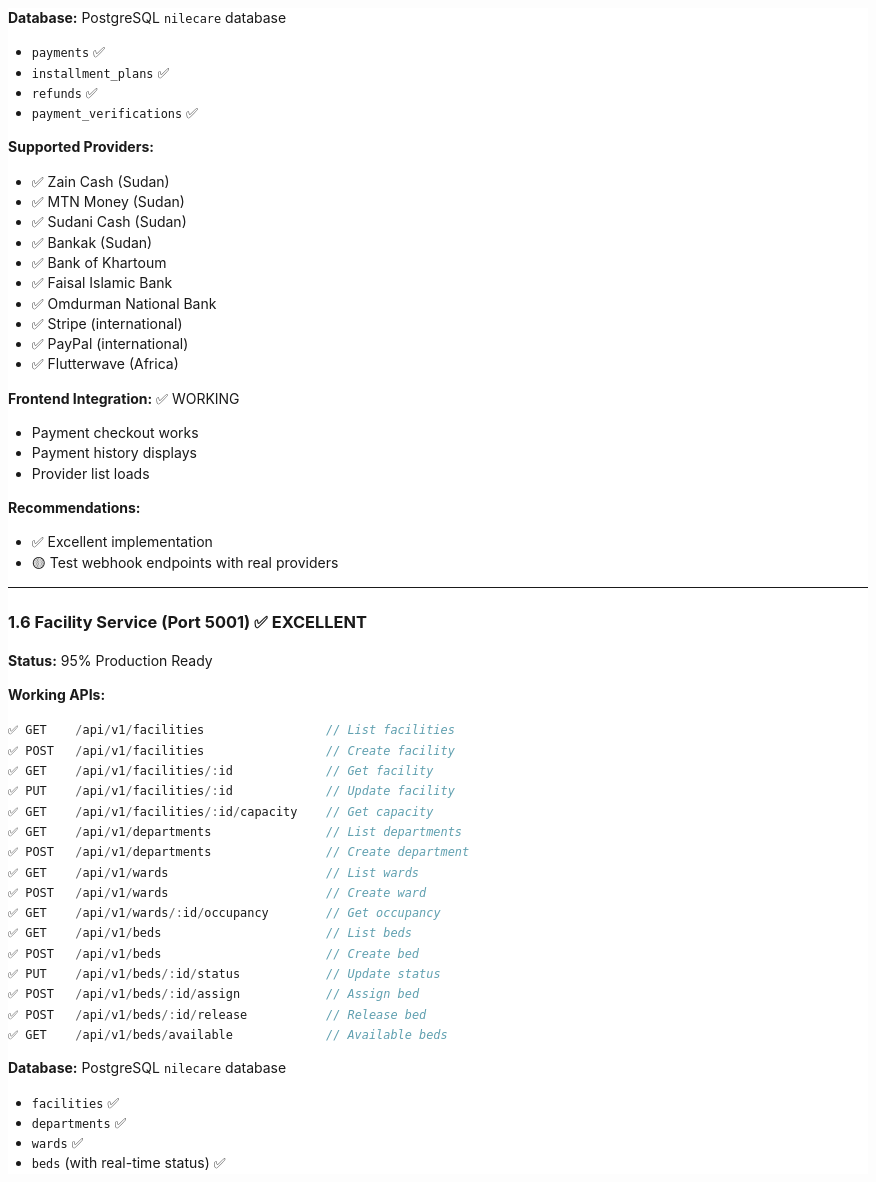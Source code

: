 **Database:** PostgreSQL `nilecare` database
- `payments` ✅
- `installment_plans` ✅
- `refunds` ✅
- `payment_verifications` ✅

**Supported Providers:**
- ✅ Zain Cash (Sudan)
- ✅ MTN Money (Sudan)
- ✅ Sudani Cash (Sudan)
- ✅ Bankak (Sudan)
- ✅ Bank of Khartoum
- ✅ Faisal Islamic Bank
- ✅ Omdurman National Bank
- ✅ Stripe (international)
- ✅ PayPal (international)
- ✅ Flutterwave (Africa)

**Frontend Integration:** ✅ WORKING
- Payment checkout works
- Payment history displays
- Provider list loads

**Recommendations:**
- ✅ Excellent implementation
- 🟡 Test webhook endpoints with real providers

---

### 1.6 Facility Service (Port 5001) ✅ EXCELLENT

**Status:** 95% Production Ready

**Working APIs:**
```typescript
✅ GET    /api/v1/facilities                 // List facilities
✅ POST   /api/v1/facilities                 // Create facility
✅ GET    /api/v1/facilities/:id             // Get facility
✅ PUT    /api/v1/facilities/:id             // Update facility
✅ GET    /api/v1/facilities/:id/capacity    // Get capacity
✅ GET    /api/v1/departments                // List departments
✅ POST   /api/v1/departments                // Create department
✅ GET    /api/v1/wards                      // List wards
✅ POST   /api/v1/wards                      // Create ward
✅ GET    /api/v1/wards/:id/occupancy        // Get occupancy
✅ GET    /api/v1/beds                       // List beds
✅ POST   /api/v1/beds                       // Create bed
✅ PUT    /api/v1/beds/:id/status            // Update status
✅ POST   /api/v1/beds/:id/assign            // Assign bed
✅ POST   /api/v1/beds/:id/release           // Release bed
✅ GET    /api/v1/beds/available             // Available beds
```

**Database:** PostgreSQL `nilecare` database
- `facilities` ✅
- `departments` ✅
- `wards` ✅
- `beds` (with real-time status) ✅
